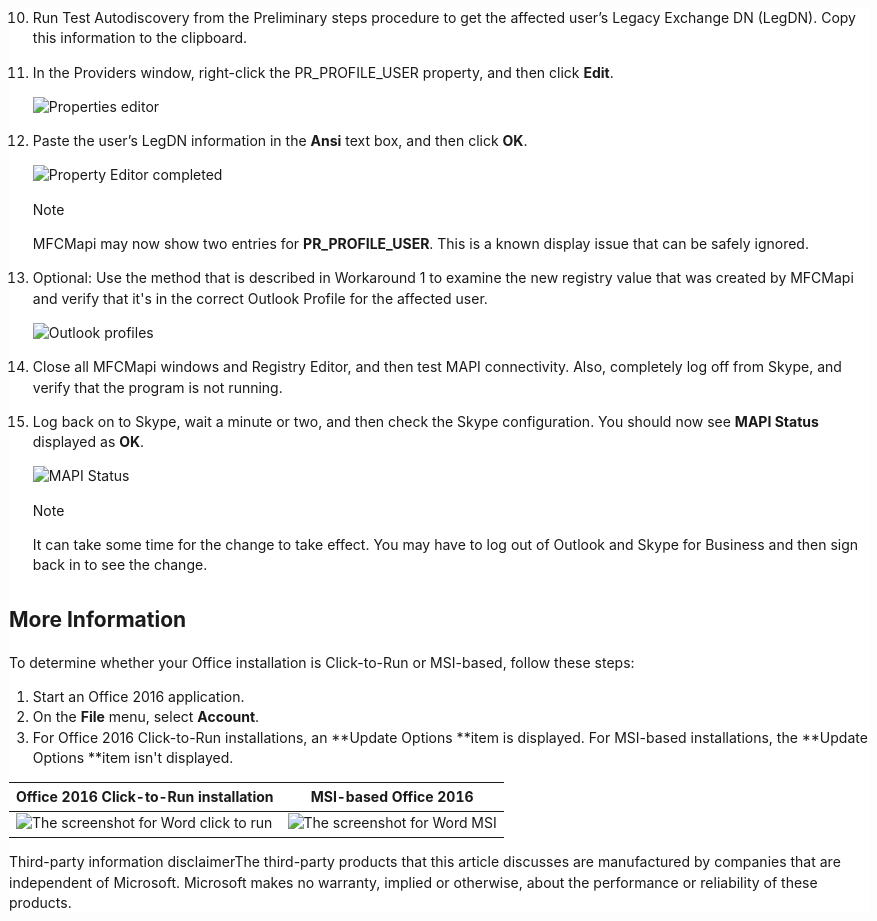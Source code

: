 10. Run Test Autodiscovery from the Preliminary steps procedure to get the affected user’s Legacy Exchange DN (LegDN). Copy this information to the clipboard.

11. In the Providers window, right-click the PR_PROFILE_USER property, and then click **Edit**. 

    ![Properties editor ](https://internal.support.services.microsoft.com/Library/Images/3186638.png)

12. Paste the user’s LegDN information in the **Ansi** text box, and then click **OK**.

    ![Property Editor completed ](https://internal.support.services.microsoft.com/Library/Images/3186639.png)

    > [!NOTE]
    > MFCMapi may now show two entries for **PR_PROFILE_USER**. This is a known display issue that can be safely ignored.

13. Optional: Use the method that is described in Workaround 1 to examine the new registry value that was created by MFCMapi and verify that it's in the correct Outlook Profile for the affected user.

    ![Outlook profiles](https://internal.support.services.microsoft.com/Library/Images/3186640.png)

14. Close all MFCMapi windows and Registry Editor, and then test MAPI connectivity. Also, completely log off from Skype, and verify that the program is not running.   
15. Log back on to Skype, wait a minute or two, and then check the Skype configuration. You should now see **MAPI Status** displayed as **OK**.

    ![MAPI Status](https://internal.support.services.microsoft.com/Library/Images/3186916.png)

    > [!NOTE]
    > It can take some time for the change to take effect. You may have to log out of Outlook and Skype for Business and then sign back in to see the change.   

## More Information

To determine whether your Office installation is Click-to-Run or MSI-based, follow these steps:

1. Start an Office 2016 application.   
2. On the **File** menu, select **Account**.   
3. For Office 2016 Click-to-Run installations, an **Update Options **item is displayed. For MSI-based installations, the **Update Options **item isn't displayed.   


|Office 2016 Click-to-Run installation|MSI-based Office 2016|
|-|-|
|![The screenshot for Word click to run ](https://internal.support.services.microsoft.com/Library/Images/3099590.png)|![The screenshot for Word MSI ](https://internal.support.services.microsoft.com/Library/Images/2971882.png)|

Third-party information disclaimerThe third-party products that this article discusses are manufactured by companies that are independent of Microsoft. Microsoft makes no warranty, implied or otherwise, about the performance or reliability of these products.